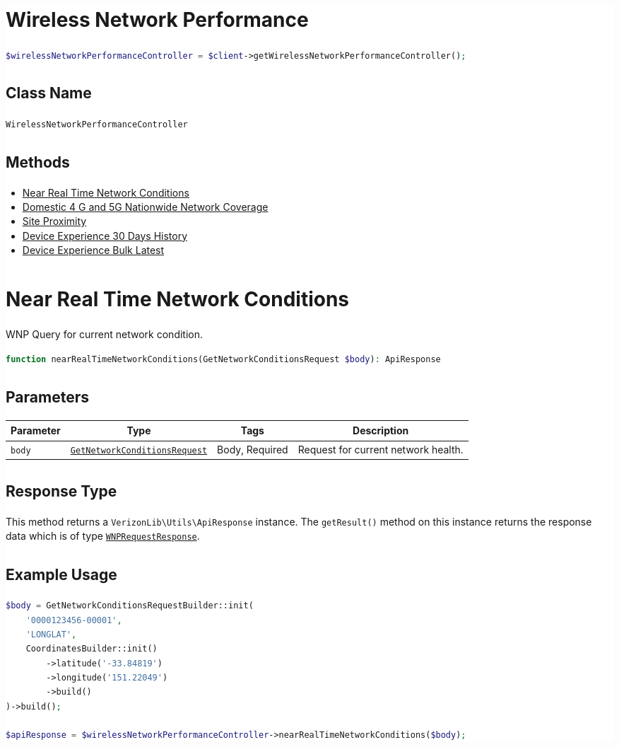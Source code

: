 # Wireless Network Performance

```php
$wirelessNetworkPerformanceController = $client->getWirelessNetworkPerformanceController();
```

## Class Name

`WirelessNetworkPerformanceController`

## Methods

* [Near Real Time Network Conditions](../../doc/controllers/wireless-network-performance.md#near-real-time-network-conditions)
* [Domestic 4 G and 5G Nationwide Network Coverage](../../doc/controllers/wireless-network-performance.md#domestic-4-g-and-5g-nationwide-network-coverage)
* [Site Proximity](../../doc/controllers/wireless-network-performance.md#site-proximity)
* [Device Experience 30 Days History](../../doc/controllers/wireless-network-performance.md#device-experience-30-days-history)
* [Device Experience Bulk Latest](../../doc/controllers/wireless-network-performance.md#device-experience-bulk-latest)


# Near Real Time Network Conditions

WNP Query for current network condition.

```php
function nearRealTimeNetworkConditions(GetNetworkConditionsRequest $body): ApiResponse
```

## Parameters

| Parameter | Type | Tags | Description |
|  --- | --- | --- | --- |
| `body` | [`GetNetworkConditionsRequest`](../../doc/models/get-network-conditions-request.md) | Body, Required | Request for current network health. |

## Response Type

This method returns a `VerizonLib\Utils\ApiResponse` instance. The `getResult()` method on this instance returns the response data which is of type [`WNPRequestResponse`](../../doc/models/wnp-request-response.md).

## Example Usage

```php
$body = GetNetworkConditionsRequestBuilder::init(
    '0000123456-00001',
    'LONGLAT',
    CoordinatesBuilder::init()
        ->latitude('-33.84819')
        ->longitude('151.22049')
        ->build()
)->build();

$apiResponse = $wirelessNetworkPerformanceController->nearRealTimeNetworkConditions($body);
```
